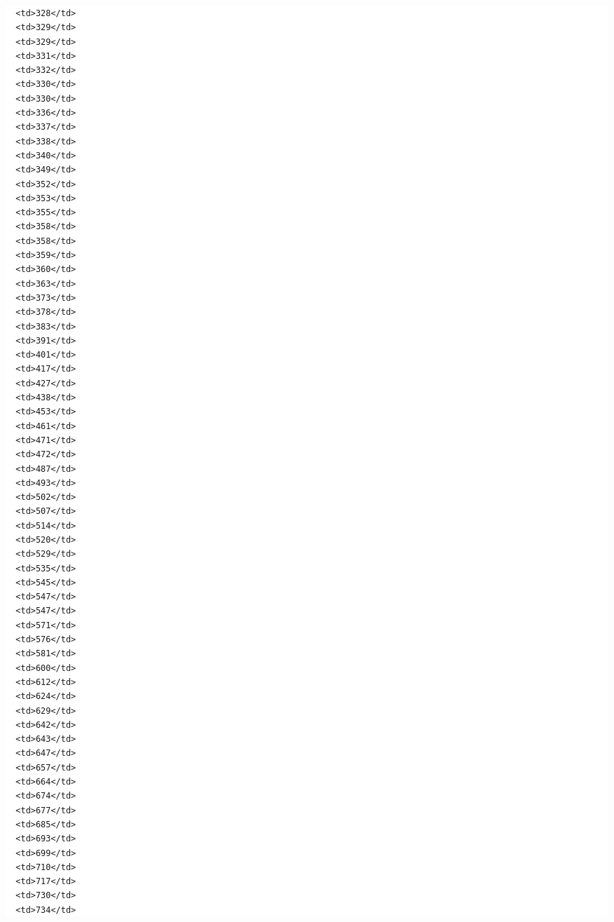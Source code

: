       <td>328</td>
      <td>329</td>
      <td>329</td>
      <td>331</td>
      <td>332</td>
      <td>330</td>
      <td>330</td>
      <td>336</td>
      <td>337</td>
      <td>338</td>
      <td>340</td>
      <td>349</td>
      <td>352</td>
      <td>353</td>
      <td>355</td>
      <td>358</td>
      <td>358</td>
      <td>359</td>
      <td>360</td>
      <td>363</td>
      <td>373</td>
      <td>378</td>
      <td>383</td>
      <td>391</td>
      <td>401</td>
      <td>417</td>
      <td>427</td>
      <td>438</td>
      <td>453</td>
      <td>461</td>
      <td>471</td>
      <td>472</td>
      <td>487</td>
      <td>493</td>
      <td>502</td>
      <td>507</td>
      <td>514</td>
      <td>520</td>
      <td>529</td>
      <td>535</td>
      <td>545</td>
      <td>547</td>
      <td>547</td>
      <td>571</td>
      <td>576</td>
      <td>581</td>
      <td>600</td>
      <td>612</td>
      <td>624</td>
      <td>629</td>
      <td>642</td>
      <td>643</td>
      <td>647</td>
      <td>657</td>
      <td>664</td>
      <td>674</td>
      <td>677</td>
      <td>685</td>
      <td>693</td>
      <td>699</td>
      <td>710</td>
      <td>717</td>
      <td>730</td>
      <td>734</td>